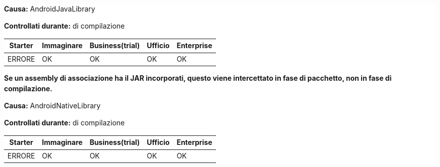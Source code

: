  **Causa:** AndroidJavaLibrary

 **Controllati durante:** di compilazione

<table>
    <thead>
        <tr>
            <th>Starter</th>
            <th>Immaginare</th>
            <th>Business(trial)</th>
            <th>Ufficio</th>
            <th>Enterprise</th>
        </tr>
    </thead>
    <tbody>
        <tr>
            <td>ERRORE</td>
            <td>OK</td>
            <td>OK</td>
            <td>OK</td>
            <td>OK</td>
        </tr>
    </tbody>
</table>

 **Se un assembly di associazione ha il JAR incorporati, questo viene intercettato in fase di pacchetto, non in fase di compilazione.**

 **Causa:** AndroidNativeLibrary

 **Controllati durante:** di compilazione

<table>
    <thead>
        <tr>
            <th>Starter</th>
            <th>Immaginare</th>
            <th>Business(trial)</th>
            <th>Ufficio</th>
            <th>Enterprise</th>
        </tr>
    </thead>
    <tbody>
        <tr>
            <td>ERRORE</td>
            <td>OK</td>
            <td>OK</td>
            <td>OK</td>
            <td>OK</td>
        </tr>
    </tbody>
</table>

 <a name="XA9003" />

